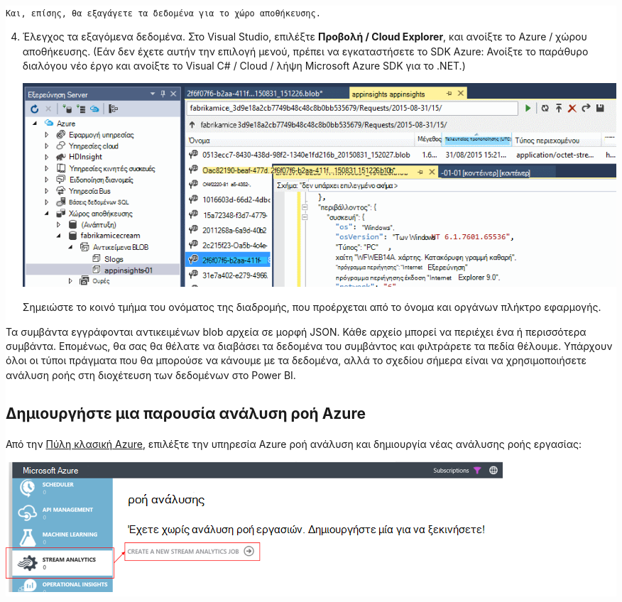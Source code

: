     Και, επίσης, θα εξαγάγετε τα δεδομένα για το χώρο αποθήκευσης. 

4. Έλεγχος τα εξαγόμενα δεδομένα. Στο Visual Studio, επιλέξτε **Προβολή / Cloud Explorer**, και ανοίξτε το Azure / χώρου αποθήκευσης. (Εάν δεν έχετε αυτήν την επιλογή μενού, πρέπει να εγκαταστήσετε το SDK Azure: Ανοίξτε το παράθυρο διαλόγου νέο έργο και ανοίξτε το Visual C# / Cloud / λήψη Microsoft Azure SDK για το .NET.)

    ![](./media/app-insights-export-stream-analytics/04-data.png)

    Σημειώστε το κοινό τμήμα του ονόματος της διαδρομής, που προέρχεται από το όνομα και οργάνων πλήκτρο εφαρμογής. 

Τα συμβάντα εγγράφονται αντικειμένων blob αρχεία σε μορφή JSON. Κάθε αρχείο μπορεί να περιέχει ένα ή περισσότερα συμβάντα. Επομένως, θα σας θα θέλατε να διαβάσει τα δεδομένα του συμβάντος και φιλτράρετε τα πεδία θέλουμε. Υπάρχουν όλοι οι τύποι πράγματα που θα μπορούσε να κάνουμε με τα δεδομένα, αλλά το σχεδίου σήμερα είναι να χρησιμοποιήσετε ανάλυση ροής στη διοχέτευση των δεδομένων στο Power BI.

## <a name="create-an-azure-stream-analytics-instance"></a>Δημιουργήστε μια παρουσία ανάλυση ροή Azure

Από την [Πύλη κλασική Azure](https://manage.windowsazure.com/), επιλέξτε την υπηρεσία Azure ροή ανάλυση και δημιουργία νέας ανάλυσης ροής εργασίας:


![](./media/app-insights-export-stream-analytics/090.png)



